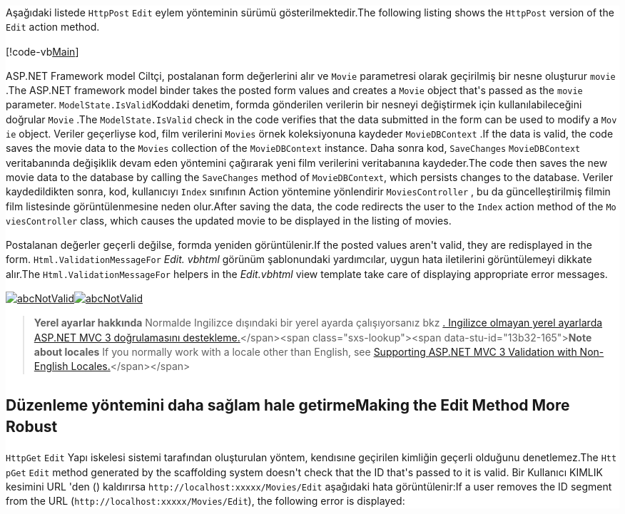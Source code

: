 <span data-ttu-id="13b32-156">Aşağıdaki listede `HttpPost` `Edit` eylem yönteminin sürümü gösterilmektedir.</span><span class="sxs-lookup"><span data-stu-id="13b32-156">The following listing shows the `HttpPost` version of the `Edit` action method.</span></span>

[!code-vb[Main](examining-the-edit-methods-and-edit-view/samples/sample6.vb)]

<span data-ttu-id="13b32-157">ASP.NET Framework model Ciltçi, postalanan form değerlerini alır ve `Movie` parametresi olarak geçirilmiş bir nesne oluşturur `movie` .</span><span class="sxs-lookup"><span data-stu-id="13b32-157">The ASP.NET framework model binder takes the posted form values and creates a `Movie` object that's passed as the `movie` parameter.</span></span> <span data-ttu-id="13b32-158">`ModelState.IsValid`Koddaki denetim, formda gönderilen verilerin bir nesneyi değiştirmek için kullanılabileceğini doğrular `Movie` .</span><span class="sxs-lookup"><span data-stu-id="13b32-158">The `ModelState.IsValid` check in the code verifies that the data submitted in the form can be used to modify a `Movie` object.</span></span> <span data-ttu-id="13b32-159">Veriler geçerliyse kod, film verilerini `Movies` örnek koleksiyonuna kaydeder `MovieDBContext` .</span><span class="sxs-lookup"><span data-stu-id="13b32-159">If the data is valid, the code saves the movie data to the `Movies` collection of the `MovieDBContext` instance.</span></span> <span data-ttu-id="13b32-160">Daha sonra kod, `SaveChanges` `MovieDBContext` veritabanında değişiklik devam eden yöntemini çağırarak yeni film verilerini veritabanına kaydeder.</span><span class="sxs-lookup"><span data-stu-id="13b32-160">The code then saves the new movie data to the database by calling the `SaveChanges` method of `MovieDBContext`, which persists changes to the database.</span></span> <span data-ttu-id="13b32-161">Veriler kaydedildikten sonra, kod, kullanıcıyı `Index` sınıfının Action yöntemine yönlendirir `MoviesController` , bu da güncelleştirilmiş filmin film listesinde görüntülenmesine neden olur.</span><span class="sxs-lookup"><span data-stu-id="13b32-161">After saving the data, the code redirects the user to the `Index` action method of the `MoviesController` class, which causes the updated movie to be displayed in the listing of movies.</span></span>

<span data-ttu-id="13b32-162">Postalanan değerler geçerli değilse, formda yeniden görüntülenir.</span><span class="sxs-lookup"><span data-stu-id="13b32-162">If the posted values aren't valid, they are redisplayed in the form.</span></span> <span data-ttu-id="13b32-163">`Html.ValidationMessageFor` *Edit. vbhtml* görünüm şablonundaki yardımcılar, uygun hata iletilerini görüntülemeyi dikkate alır.</span><span class="sxs-lookup"><span data-stu-id="13b32-163">The `Html.ValidationMessageFor` helpers in the *Edit.vbhtml* view template take care of displaying appropriate error messages.</span></span>

<span data-ttu-id="13b32-164">[![abcNotValid](examining-the-edit-methods-and-edit-view/_static/image7.png)](examining-the-edit-methods-and-edit-view/_static/image6.png)</span><span class="sxs-lookup"><span data-stu-id="13b32-164">[![abcNotValid](examining-the-edit-methods-and-edit-view/_static/image7.png)](examining-the-edit-methods-and-edit-view/_static/image6.png)</span></span>

> <span data-ttu-id="13b32-165">**Yerel ayarlar hakkında** Normalde Ingilizce dışındaki bir yerel ayarda çalışıyorsanız bkz [. Ingilizce olmayan yerel ayarlarda ASP.NET MVC 3 doğrulamasını destekleme.](https://msdn.microsoft.com/library/gg674880(VS.98).aspx)</span><span class="sxs-lookup"><span data-stu-id="13b32-165">**Note about locales** If you normally work with a locale other than English, see [Supporting ASP.NET MVC 3 Validation with Non-English Locales.](https://msdn.microsoft.com/library/gg674880(VS.98).aspx)</span></span>

## <a name="making-the-edit-method-more-robust"></a><span data-ttu-id="13b32-166">Düzenleme yöntemini daha sağlam hale getirme</span><span class="sxs-lookup"><span data-stu-id="13b32-166">Making the Edit Method More Robust</span></span>

<span data-ttu-id="13b32-167">`HttpGet` `Edit` Yapı iskelesi sistemi tarafından oluşturulan yöntem, kendısıne geçirilen kimliğin geçerli olduğunu denetlemez.</span><span class="sxs-lookup"><span data-stu-id="13b32-167">The `HttpGet` `Edit` method generated by the scaffolding system doesn't check that the ID that's passed to it is valid.</span></span> <span data-ttu-id="13b32-168">Bir Kullanıcı KIMLIK kesimini URL 'den () kaldırırsa `http://localhost:xxxxx/Movies/Edit` aşağıdaki hata görüntülenir:</span><span class="sxs-lookup"><span data-stu-id="13b32-168">If a user removes the ID segment from the URL (`http://localhost:xxxxx/Movies/Edit`), the following error is displayed:</span></span>
